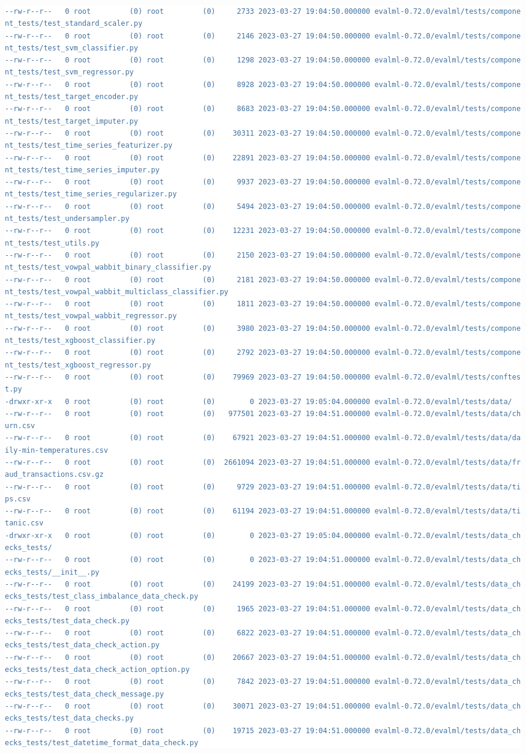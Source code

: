 ```diff
--rw-r--r--   0 root         (0) root         (0)     2733 2023-03-27 19:04:50.000000 evalml-0.72.0/evalml/tests/component_tests/test_standard_scaler.py
--rw-r--r--   0 root         (0) root         (0)     2146 2023-03-27 19:04:50.000000 evalml-0.72.0/evalml/tests/component_tests/test_svm_classifier.py
--rw-r--r--   0 root         (0) root         (0)     1298 2023-03-27 19:04:50.000000 evalml-0.72.0/evalml/tests/component_tests/test_svm_regressor.py
--rw-r--r--   0 root         (0) root         (0)     8928 2023-03-27 19:04:50.000000 evalml-0.72.0/evalml/tests/component_tests/test_target_encoder.py
--rw-r--r--   0 root         (0) root         (0)     8683 2023-03-27 19:04:50.000000 evalml-0.72.0/evalml/tests/component_tests/test_target_imputer.py
--rw-r--r--   0 root         (0) root         (0)    30311 2023-03-27 19:04:50.000000 evalml-0.72.0/evalml/tests/component_tests/test_time_series_featurizer.py
--rw-r--r--   0 root         (0) root         (0)    22891 2023-03-27 19:04:50.000000 evalml-0.72.0/evalml/tests/component_tests/test_time_series_imputer.py
--rw-r--r--   0 root         (0) root         (0)     9937 2023-03-27 19:04:50.000000 evalml-0.72.0/evalml/tests/component_tests/test_time_series_regularizer.py
--rw-r--r--   0 root         (0) root         (0)     5494 2023-03-27 19:04:50.000000 evalml-0.72.0/evalml/tests/component_tests/test_undersampler.py
--rw-r--r--   0 root         (0) root         (0)    12231 2023-03-27 19:04:50.000000 evalml-0.72.0/evalml/tests/component_tests/test_utils.py
--rw-r--r--   0 root         (0) root         (0)     2150 2023-03-27 19:04:50.000000 evalml-0.72.0/evalml/tests/component_tests/test_vowpal_wabbit_binary_classifier.py
--rw-r--r--   0 root         (0) root         (0)     2181 2023-03-27 19:04:50.000000 evalml-0.72.0/evalml/tests/component_tests/test_vowpal_wabbit_multiclass_classifier.py
--rw-r--r--   0 root         (0) root         (0)     1811 2023-03-27 19:04:50.000000 evalml-0.72.0/evalml/tests/component_tests/test_vowpal_wabbit_regressor.py
--rw-r--r--   0 root         (0) root         (0)     3980 2023-03-27 19:04:50.000000 evalml-0.72.0/evalml/tests/component_tests/test_xgboost_classifier.py
--rw-r--r--   0 root         (0) root         (0)     2792 2023-03-27 19:04:50.000000 evalml-0.72.0/evalml/tests/component_tests/test_xgboost_regressor.py
--rw-r--r--   0 root         (0) root         (0)    79969 2023-03-27 19:04:50.000000 evalml-0.72.0/evalml/tests/conftest.py
-drwxr-xr-x   0 root         (0) root         (0)        0 2023-03-27 19:05:04.000000 evalml-0.72.0/evalml/tests/data/
--rw-r--r--   0 root         (0) root         (0)   977501 2023-03-27 19:04:51.000000 evalml-0.72.0/evalml/tests/data/churn.csv
--rw-r--r--   0 root         (0) root         (0)    67921 2023-03-27 19:04:51.000000 evalml-0.72.0/evalml/tests/data/daily-min-temperatures.csv
--rw-r--r--   0 root         (0) root         (0)  2661094 2023-03-27 19:04:51.000000 evalml-0.72.0/evalml/tests/data/fraud_transactions.csv.gz
--rw-r--r--   0 root         (0) root         (0)     9729 2023-03-27 19:04:51.000000 evalml-0.72.0/evalml/tests/data/tips.csv
--rw-r--r--   0 root         (0) root         (0)    61194 2023-03-27 19:04:51.000000 evalml-0.72.0/evalml/tests/data/titanic.csv
-drwxr-xr-x   0 root         (0) root         (0)        0 2023-03-27 19:05:04.000000 evalml-0.72.0/evalml/tests/data_checks_tests/
--rw-r--r--   0 root         (0) root         (0)        0 2023-03-27 19:04:51.000000 evalml-0.72.0/evalml/tests/data_checks_tests/__init__.py
--rw-r--r--   0 root         (0) root         (0)    24199 2023-03-27 19:04:51.000000 evalml-0.72.0/evalml/tests/data_checks_tests/test_class_imbalance_data_check.py
--rw-r--r--   0 root         (0) root         (0)     1965 2023-03-27 19:04:51.000000 evalml-0.72.0/evalml/tests/data_checks_tests/test_data_check.py
--rw-r--r--   0 root         (0) root         (0)     6822 2023-03-27 19:04:51.000000 evalml-0.72.0/evalml/tests/data_checks_tests/test_data_check_action.py
--rw-r--r--   0 root         (0) root         (0)    20667 2023-03-27 19:04:51.000000 evalml-0.72.0/evalml/tests/data_checks_tests/test_data_check_action_option.py
--rw-r--r--   0 root         (0) root         (0)     7842 2023-03-27 19:04:51.000000 evalml-0.72.0/evalml/tests/data_checks_tests/test_data_check_message.py
--rw-r--r--   0 root         (0) root         (0)    30071 2023-03-27 19:04:51.000000 evalml-0.72.0/evalml/tests/data_checks_tests/test_data_checks.py
--rw-r--r--   0 root         (0) root         (0)    19715 2023-03-27 19:04:51.000000 evalml-0.72.0/evalml/tests/data_checks_tests/test_datetime_format_data_check.py
```